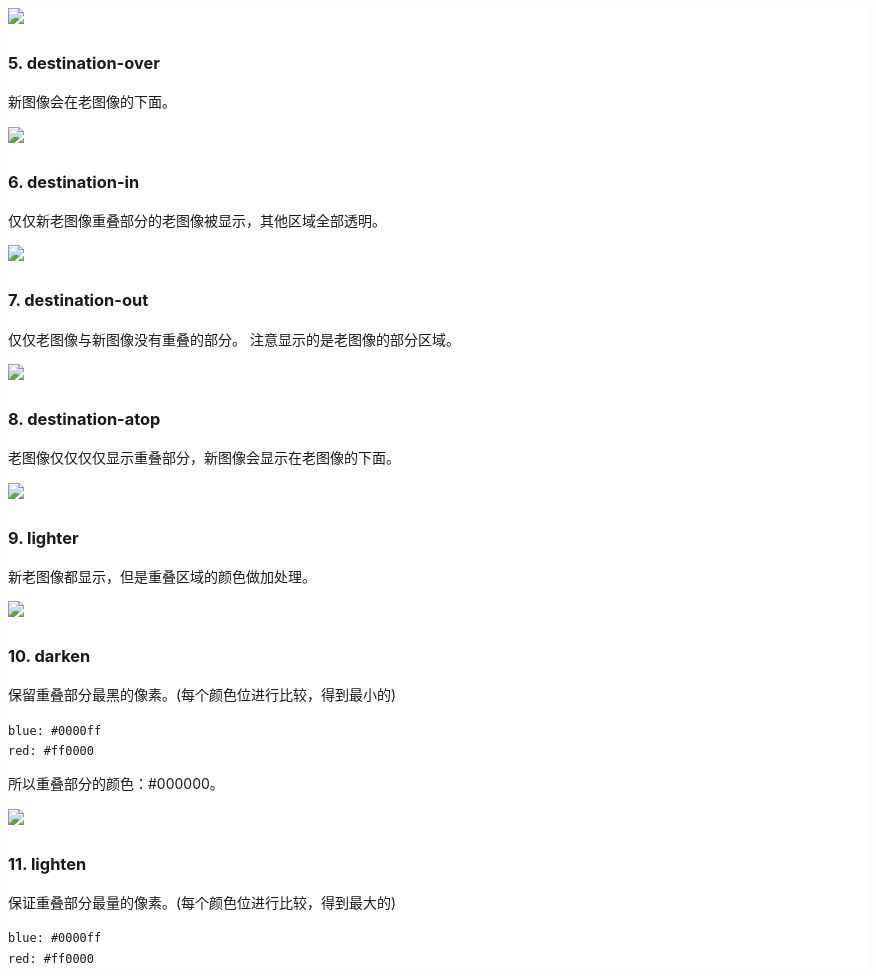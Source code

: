    ![](https://www.runoob.com/wp-content/uploads/2018/12/1206278247-5b74dd8dd9036_articlex.png)

   ### 5\. destination-over

   新图像会在老图像的下面。

   ![](https://www.runoob.com/wp-content/uploads/2018/12/2492190378-5b74dd8dca608_articlex.png)

   ### 6\. destination-in

   仅仅新老图像重叠部分的老图像被显示，其他区域全部透明。

   ![](https://www.runoob.com/wp-content/uploads/2018/12/284693590-5b74dd8dc7f3e_articlex.png)

   ### 7\. destination-out

   仅仅老图像与新图像没有重叠的部分。 注意显示的是老图像的部分区域。

   ![](https://www.runoob.com/wp-content/uploads/2018/12/1921976761-5b74dd8daba2d_articlex.png)

   ### 8\. destination-atop

   老图像仅仅仅仅显示重叠部分，新图像会显示在老图像的下面。

   ![](https://www.runoob.com/wp-content/uploads/2018/12/4055109887-5b74dd8db283c_articlex.png)

   ### 9\. lighter

   新老图像都显示，但是重叠区域的颜色做加处理。

   ![](https://www.runoob.com/wp-content/uploads/2018/12/1200224117-5b74dd8d9453e_articlex.png)

   ### 10\. darken

   保留重叠部分最黑的像素。(每个颜色位进行比较，得到最小的)

   ```
   blue: #0000ff
   red: #ff0000
   ```

   所以重叠部分的颜色：#000000。

   ![](https://www.runoob.com/wp-content/uploads/2018/12/3835256030-5b74dd8d92ba5_articlex.png)

   ### 11\. lighten

   保证重叠部分最量的像素。(每个颜色位进行比较，得到最大的)

   ```
   blue: #0000ff
   red: #ff0000
   ```
